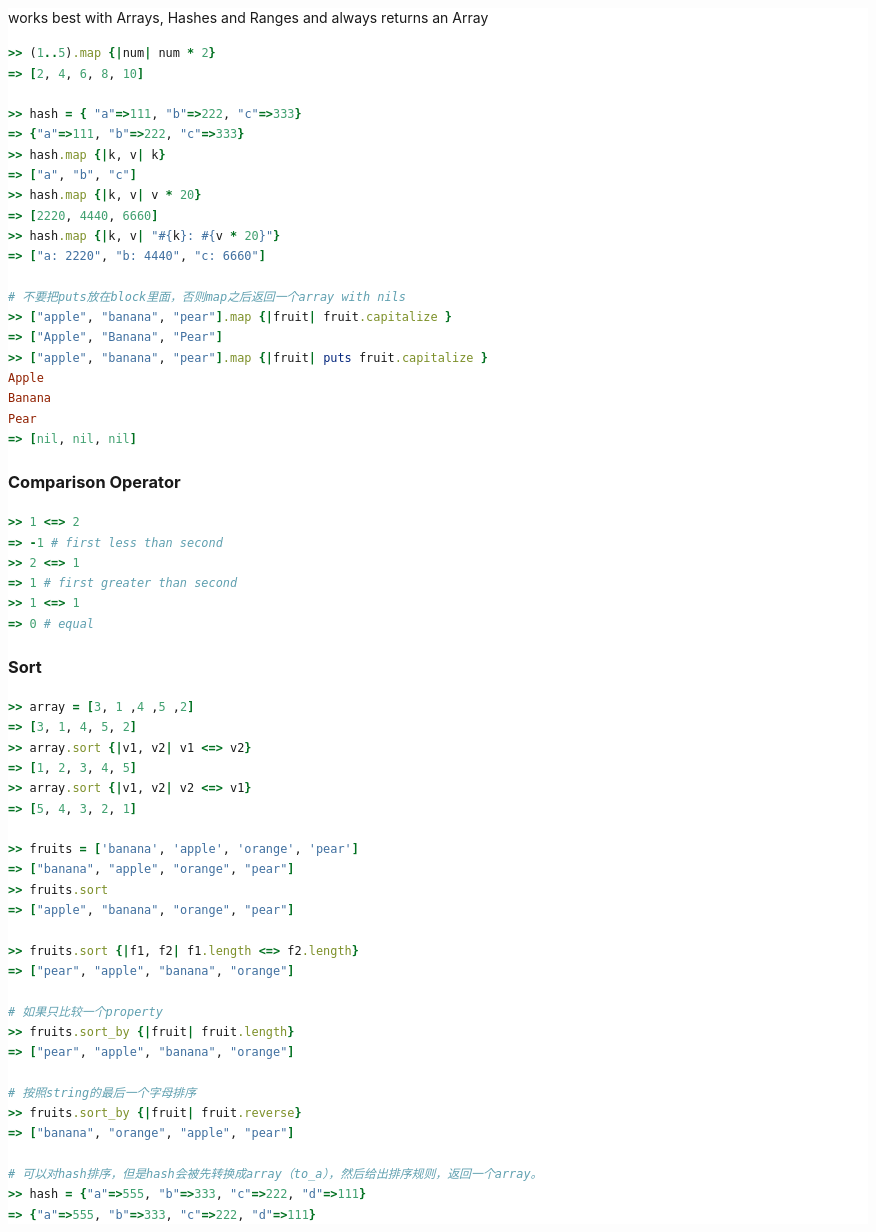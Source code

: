 works best with Arrays, Hashes and Ranges and always returns an Array

```ruby
>> (1..5).map {|num| num * 2}
=> [2, 4, 6, 8, 10]

>> hash = { "a"=>111, "b"=>222, "c"=>333}
=> {"a"=>111, "b"=>222, "c"=>333}
>> hash.map {|k, v| k}
=> ["a", "b", "c"]
>> hash.map {|k, v| v * 20}
=> [2220, 4440, 6660]
>> hash.map {|k, v| "#{k}: #{v * 20}"}
=> ["a: 2220", "b: 4440", "c: 6660"]

# 不要把puts放在block里面，否则map之后返回一个array with nils
>> ["apple", "banana", "pear"].map {|fruit| fruit.capitalize }
=> ["Apple", "Banana", "Pear"]
>> ["apple", "banana", "pear"].map {|fruit| puts fruit.capitalize }
Apple
Banana
Pear
=> [nil, nil, nil]
```

### Comparison Operator

```ruby
>> 1 <=> 2
=> -1 # first less than second
>> 2 <=> 1
=> 1 # first greater than second
>> 1 <=> 1 
=> 0 # equal
```

### Sort

```ruby
>> array = [3, 1 ,4 ,5 ,2]
=> [3, 1, 4, 5, 2]
>> array.sort {|v1, v2| v1 <=> v2}
=> [1, 2, 3, 4, 5]
>> array.sort {|v1, v2| v2 <=> v1}
=> [5, 4, 3, 2, 1]

>> fruits = ['banana', 'apple', 'orange', 'pear']
=> ["banana", "apple", "orange", "pear"]
>> fruits.sort
=> ["apple", "banana", "orange", "pear"]

>> fruits.sort {|f1, f2| f1.length <=> f2.length}
=> ["pear", "apple", "banana", "orange"]

# 如果只比较一个property
>> fruits.sort_by {|fruit| fruit.length}
=> ["pear", "apple", "banana", "orange"]

# 按照string的最后一个字母排序
>> fruits.sort_by {|fruit| fruit.reverse}
=> ["banana", "orange", "apple", "pear"]

# 可以对hash排序，但是hash会被先转换成array（to_a），然后给出排序规则，返回一个array。
>> hash = {"a"=>555, "b"=>333, "c"=>222, "d"=>111}
=> {"a"=>555, "b"=>333, "c"=>222, "d"=>111}
```